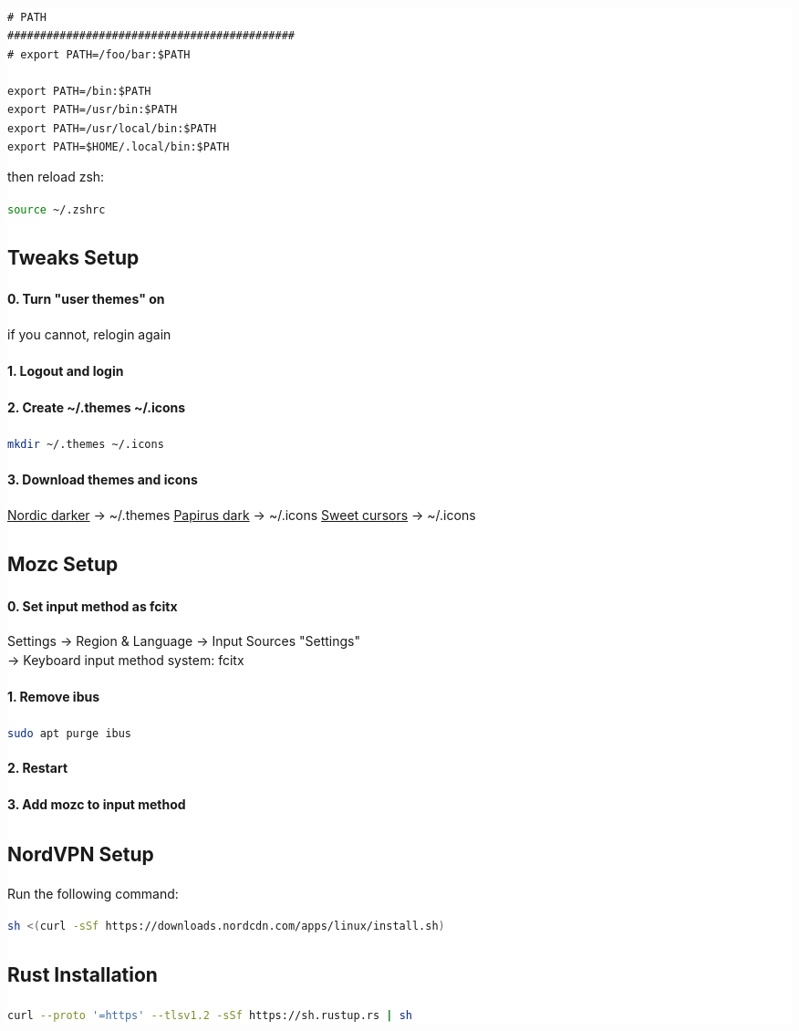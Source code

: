 ```.zshrc
# PATH
############################################
# export PATH=/foo/bar:$PATH

export PATH=/bin:$PATH
export PATH=/usr/bin:$PATH
export PATH=/usr/local/bin:$PATH
export PATH=$HOME/.local/bin:$PATH
```
then reload zsh:
```sh
source ~/.zshrc
```
## Tweaks Setup
#### 0. Turn "user themes" on
if you cannot, relogin again

#### 1. Logout and login

#### 2. Create ~/.themes ~/.icons
```sh
mkdir ~/.themes ~/.icons
```

#### 3. Download themes and icons
[Nordic darker](https://www.gnome-look.org/p/1267246/) -> ~/.themes
[Papirus dark](https://www.gnome-look.org/p/1166289/) -> ~/.icons
[Sweet cursors](https://www.gnome-look.org/p/1393084/) -> ~/.icons

## Mozc Setup
#### 0. Set input method as fcitx
Settings -> Region & Language -> Input Sources "Settings"  
-> Keyboard input method system: fcitx

#### 1. Remove ibus
```sh
sudo apt purge ibus
```
#### 2. Restart

#### 3. Add mozc to input method


## NordVPN Setup
Run the following command:
```sh
sh <(curl -sSf https://downloads.nordcdn.com/apps/linux/install.sh)
```

## Rust Installation
```sh
curl --proto '=https' --tlsv1.2 -sSf https://sh.rustup.rs | sh
```
